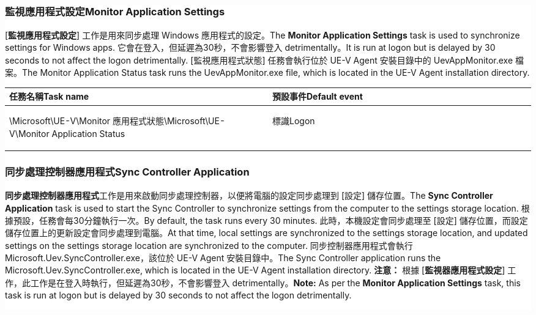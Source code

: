  

### <span data-ttu-id="6ffc2-126">監視應用程式設定</span><span class="sxs-lookup"><span data-stu-id="6ffc2-126">Monitor Application Settings</span></span>

<span data-ttu-id="6ffc2-127">[**監視應用程式設定**] 工作是用來同步處理 Windows 應用程式的設定。</span><span class="sxs-lookup"><span data-stu-id="6ffc2-127">The **Monitor Application Settings** task is used to synchronize settings for Windows apps.</span></span> <span data-ttu-id="6ffc2-128">它會在登入，但延遲為30秒，不會影響登入 detrimentally。</span><span class="sxs-lookup"><span data-stu-id="6ffc2-128">It is run at logon but is delayed by 30 seconds to not affect the logon detrimentally.</span></span> <span data-ttu-id="6ffc2-129">[監視應用程式狀態] 任務會執行位於 UE-V Agent 安裝目錄中的 UevAppMonitor.exe 檔案。</span><span class="sxs-lookup"><span data-stu-id="6ffc2-129">The Monitor Application Status task runs the UevAppMonitor.exe file, which is located in the UE-V Agent installation directory.</span></span>

<table>
<colgroup>
<col width="50%" />
<col width="50%" />
</colgroup>
<thead>
<tr class="header">
<th align="left"><span data-ttu-id="6ffc2-130">任務名稱</span><span class="sxs-lookup"><span data-stu-id="6ffc2-130">Task name</span></span></th>
<th align="left"><span data-ttu-id="6ffc2-131">預設事件</span><span class="sxs-lookup"><span data-stu-id="6ffc2-131">Default event</span></span></th>
</tr>
</thead>
<tbody>
<tr class="odd">
<td align="left"><p><span data-ttu-id="6ffc2-132">\Microsoft\UE-V\Monitor 應用程式狀態</span><span class="sxs-lookup"><span data-stu-id="6ffc2-132">\Microsoft\UE-V\Monitor Application Status</span></span></p></td>
<td align="left"><p><span data-ttu-id="6ffc2-133">標識</span><span class="sxs-lookup"><span data-stu-id="6ffc2-133">Logon</span></span></p></td>
</tr>
</tbody>
</table>

 

### <span data-ttu-id="6ffc2-134">同步處理控制器應用程式</span><span class="sxs-lookup"><span data-stu-id="6ffc2-134">Sync Controller Application</span></span>

<span data-ttu-id="6ffc2-135">**同步處理控制器應用程式**工作是用來啟動同步處理控制器，以便將電腦的設定同步處理到 [設定] 儲存位置。</span><span class="sxs-lookup"><span data-stu-id="6ffc2-135">The **Sync Controller Application** task is used to start the Sync Controller to synchronize settings from the computer to the settings storage location.</span></span> <span data-ttu-id="6ffc2-136">根據預設，任務會每30分鐘執行一次。</span><span class="sxs-lookup"><span data-stu-id="6ffc2-136">By default, the task runs every 30 minutes.</span></span> <span data-ttu-id="6ffc2-137">此時，本機設定會同步處理至 [設定] 儲存位置，而設定儲存位置上的更新設定會同步處理到電腦。</span><span class="sxs-lookup"><span data-stu-id="6ffc2-137">At that time, local settings are synchronized to the settings storage location, and updated settings on the settings storage location are synchronized to the computer.</span></span> <span data-ttu-id="6ffc2-138">同步控制器應用程式會執行 Microsoft.Uev.SyncController.exe，該位於 UE-V Agent 安裝目錄中。</span><span class="sxs-lookup"><span data-stu-id="6ffc2-138">The Sync Controller application runs the Microsoft.Uev.SyncController.exe, which is located in the UE-V Agent installation directory.</span></span>
<span data-ttu-id="6ffc2-139">**注意：** 根據 [**監視器應用程式設定**] 工作，此工作是在登入時執行，但延遲為30秒，不會影響登入 detrimentally。</span><span class="sxs-lookup"><span data-stu-id="6ffc2-139">**Note:** As per the **Monitor Application Settings** task, this task is run at logon but is delayed by 30 seconds to not affect the logon detrimentally.</span></span>
<table>
<colgroup>
<col width="50%" />
<col width="50%" />
</colgroup>